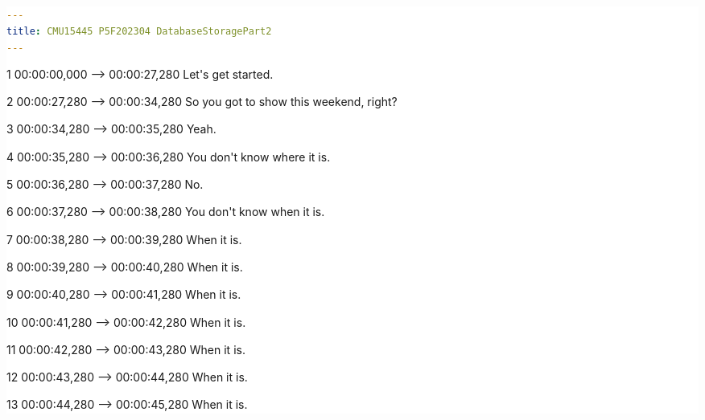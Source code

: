 ```yaml
---
title: CMU15445 P5F202304 DatabaseStoragePart2
---
```


1
00:00:00,000 --> 00:00:27,280
Let's get started.

2
00:00:27,280 --> 00:00:34,280
So you got to show this weekend, right?

3
00:00:34,280 --> 00:00:35,280
Yeah.

4
00:00:35,280 --> 00:00:36,280
You don't know where it is.

5
00:00:36,280 --> 00:00:37,280
No.

6
00:00:37,280 --> 00:00:38,280
You don't know when it is.

7
00:00:38,280 --> 00:00:39,280
When it is.

8
00:00:39,280 --> 00:00:40,280
When it is.

9
00:00:40,280 --> 00:00:41,280
When it is.

10
00:00:41,280 --> 00:00:42,280
When it is.

11
00:00:42,280 --> 00:00:43,280
When it is.

12
00:00:43,280 --> 00:00:44,280
When it is.

13
00:00:44,280 --> 00:00:45,280
When it is.
